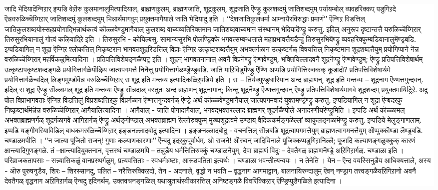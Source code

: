 जादि भेदियादॆन्गिऱार् इप्पडि वेऱॊरु कुलमानालुमित्यादियाल्. ब्राह्मणकुलम्, ब्राह्मणजाति, शूद्रकुलम्, शूद्रजाति ऎण्ड्रु कुलशब्दमुं जातिशब्दमुम् पर्यायम्बोल् व्यवहरिक्कप् पडुगिऱदे ऎन्नवरुळिच्चॆय्गिऱार् जातिशब्दमुं कुलशब्दमुम् भिन्नार्थमागवुम् प्रयुक्तमागैयाले जाति भेदियादु इति । ‘‘देशजातिकुलधर्मा आम्नायैरविरुद्धाः प्रमाणं’’ ऎन्गिऱ विडत्तिल् जातिकुलशब्दयोस्सहप्रयोगाद्भिन्नार्थकत्वं कॊळ्ळवेण्डुमागैयाल् कुलशब्द वाच्यव्यतिरिक्तमान जातिशब्दवाच्यमान संस्थानम् भेदियादॆण्ड्रु करुत्तु. इदिल् अनुरूप दृष्टान्तत्तै यरुळिच्चॆय्गिऱार् तिरुसुरभियानालुं गोत्वं कऴियादिऱे इति । तिरुसुरभि - कोयिल्बसु. सामान्यसुरभि पोलण्ड्रिक्के भगवत्सम्बन्धत्ताले महाप्रभावत्तैयडैन्दु तिरुसुरभियॆण्ड्रु व्यवहरिक्कुम्बडियानालुमॆण्ड्रबडि. इप्पडियागिल् न शूद्रा ऎन्गिऱ श्लोकत्तिल् निकृष्टरान भागवतशूद्ररिडत्तिल् विप्राः ऎन्गिऱ उत्कृष्टशब्दत्तैयुम् अभक्तर्गळान उत्कृष्टर्गळ् विषयत्तिल् निकृष्टमान शूद्रशब्दत्तैयुम् प्रयोगिप्पाने नॆन्न वरुळिच्चॆय्गिऱार् महर्षिकळुमित्यादिना । प्रतिपत्तिविशेषङ्गळैप्पट्र इति । शूद्रन् भागवतनानाल् अवनै विप्रनॆण्ड्रु ऎण्णवेण्डुम्, भक्तियिल्लादवनै शूद्रनॆण्ड्रु ऎण्णवेण्डुम्; ऎण्ड्रु प्रतिपत्तिविशेषार्थम् उत्कृष्टापकृष्टशब्दङ्गळै प्रयोगित्तार्गळेयॊऴिय जात्यपगमत्तै निनैत्तु प्रयोगित्तार्गळण्ड्रॆण्ड्रबडि. जाति माऱिविडुमॆण्ड्रु ऎण्णि अप्पडि प्रयोगित्तिरुक्कक् कूडादो? प्रतिपत्तिविशेषार्थमे प्रयोगित्तार्गळॆन्बदिल् लिङ्गमुण्डोवॆन्न वरुळिच्चॆय्गिऱार् स शूद्र इति मन्तव्य इत्यादिकळिऱ्‌पडिये इति । सः – तिर्यक्पुण्ड्रधारियान अन्द ब्राह्मणन्, शूद्र इति मन्तव्यः – शूद्रनाग ऎण्णत्तगुन्दवन्. इदिल् स शूद्रः ऎण्ड्रु सॊल्लामल् शूद्र इति मन्तव्यः ऎण्ड्रु सॊन्नदाल् वस्तुतः अन्द ब्राह्मणन् शूद्रनागान्; किन्तु शूद्रनॆण्ड्रु ऎण्णत्तगुन्दवन् ऎण्ड्रु प्रतिपत्तिविशेषार्थमागवे शूद्रशब्दम् प्रयुक्तमायिट्रिऱे. अदु पोल विप्राभागवताः ऎन्गिऱ विडत्तिलुं विप्रशब्दत्तिऱ्‌कु विप्रर्गळाग ऎण्णत्तगुन्दवर्गळ् ऎण्ड्रे अर्थं कॊळ्ळवेण्डुमागैयाल् जात्यपगमवादं युक्तमण्ड्रॆण्ड्रु करुत्तु. इप्पडियागिल् न शूद्रा ऎन्बदऱ्‌कु निष्कृष्टार्थमॆन्नॆन्न वरुळिच्चॆय्गिऱार् आगैयालित्यादिना । आगैयाल् - जाति पोगादागैयाल्, भगवद्भक्तरल्लाद ब्राह्मणर् शूद्रर्गळैप्पोले अनादरणीयरॆण्ड्रुमिति । इप्पडि अर्थं कॊळ्ळामल् अभक्तब्राह्मणर्गळ् शूद्रर्गळागवे आगिऱार्गळ् ऎण्ड्रु अर्थङ्गॊण्डाल् अभक्तब्राह्मण रॆल्लोरुक्कुम् मुख्यशूद्रत्वमे उण्डाय् वैदिककर्मङ्गळॆल्लां व्याकुलङ्गळामॆण्ड्रु करुत्तु. इप्पडिये मेलुङ्गाणलाम्. इप्पडि यङ्गीगरियाविडिल् बाधकमरुळिच्चॆय्गिऱार् इङ्ङनल्लादबोदु इत्यादिना । इङ्ङनल्लादबोदु - वचनत्तिल् सॊन्नबडि शूद्रत्वापगमत्तैयुम् ब्राह्मणत्वागमनत्तैयुम् ऒप्पुक्कॊण्डा लॆण्ड्रबडि. चण्डाळमपीति । ‘‘न जात्या पूजितो राजन्! गुणाः कल्याणकारणाः’’ ऎन्बदु इदऱ्‌कुपूर्वार्धम्. ओ राजने! ऒरुवन् जादियिनाले पूजिक्कप्पडुगिऱानिल्लै; पूजादि कल्याणङ्गळुक्कुक् कारणं क्षान्त्यादिगुणङ्गळे. तं –क्षान्त्यादियुक्तनान, वृत्तस्थं चण्डाळमपि – तन्नुडैय धर्मत्तिलिरुक्कुं चण्डाळनैयुम्, देवा ब्राह्मणं विदुः – देवतैगळ् ब्राह्मणनॆण्ड्रे अऱिगिऱार्गळ्. चण्डाळा इति । परिव्राजकतापसाः – सन्न्यासिकळुं वानप्रस्थर्गळुम्, प्रत्यवसिताः - स्वधर्मभ्रष्टाः, आरूढपतिता इत्यर्थः । चण्डाळा भवन्तीत्यन्वयः । न तेनेति । येन – ऎन्द वयस्सिनुडैय आधिक्यत्ताले, अस्य - ऒरु पुरुषनुडैय, शिरः – शिरस्सानदु, पलितं – नरैत्तिरुक्किऱदो, तेन - अदनाले, वृद्धो न भवति – वृद्धनाग आगमाट्टान्. बालनायिरुन्दालुम् ऎवन् नण्ड्राग तत्त्वङ्गळैयऱिगिऱानो अवनै देवतैगळ् वृद्धनाग अऱिगिऱार्गळ् ऎन्बदु इदिनर्थम्. उक्तवचनङ्गळिल् यथाश्रुतार्थस्वीकारत्तिल् अनिष्टङ्गळै विवरिक्किऱार् ऎण्ड्रिप्पुडैगळिले इत्यादिना ।   
    